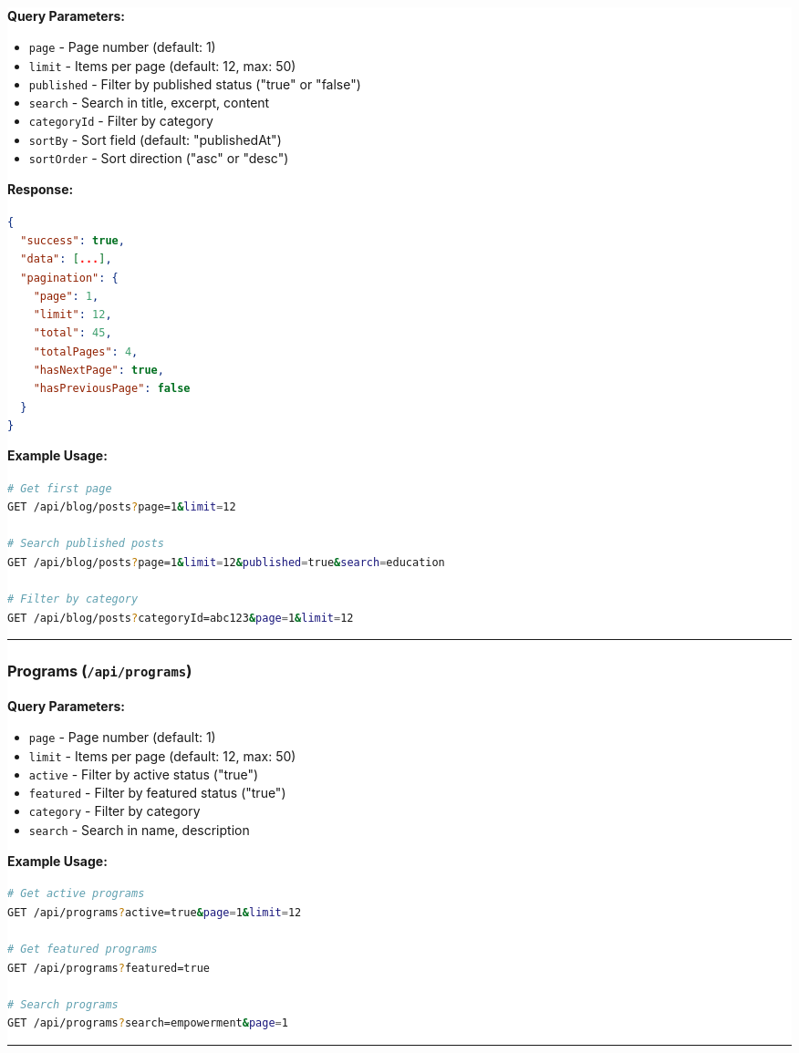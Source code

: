 **Query Parameters:**

- `page` - Page number (default: 1)
- `limit` - Items per page (default: 12, max: 50)
- `published` - Filter by published status ("true" or "false")
- `search` - Search in title, excerpt, content
- `categoryId` - Filter by category
- `sortBy` - Sort field (default: "publishedAt")
- `sortOrder` - Sort direction ("asc" or "desc")

**Response:**

```json
{
  "success": true,
  "data": [...],
  "pagination": {
    "page": 1,
    "limit": 12,
    "total": 45,
    "totalPages": 4,
    "hasNextPage": true,
    "hasPreviousPage": false
  }
}
```

**Example Usage:**

```bash
# Get first page
GET /api/blog/posts?page=1&limit=12

# Search published posts
GET /api/blog/posts?page=1&limit=12&published=true&search=education

# Filter by category
GET /api/blog/posts?categoryId=abc123&page=1&limit=12
```

---

### Programs (`/api/programs`)

**Query Parameters:**

- `page` - Page number (default: 1)
- `limit` - Items per page (default: 12, max: 50)
- `active` - Filter by active status ("true")
- `featured` - Filter by featured status ("true")
- `category` - Filter by category
- `search` - Search in name, description

**Example Usage:**

```bash
# Get active programs
GET /api/programs?active=true&page=1&limit=12

# Get featured programs
GET /api/programs?featured=true

# Search programs
GET /api/programs?search=empowerment&page=1
```

---
